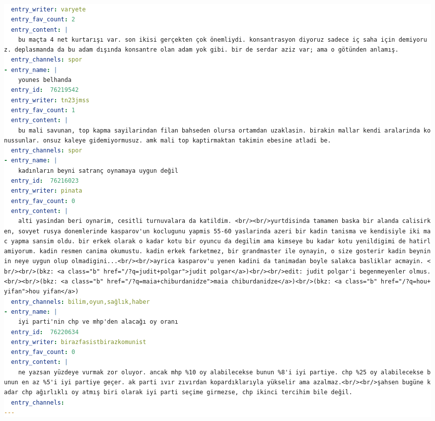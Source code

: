 ```yaml
  entry_writer: varyete
  entry_fav_count: 2
  entry_content: |
    bu maçta 4 net kurtarışı var. son ikisi gerçekten çok önemliydi. konsantrasyon diyoruz sadece iç saha için demiyoruz. deplasmanda da bu adam dışında konsantre olan adam yok gibi. bir de serdar aziz var; ama o götünden anlamış.
  entry_channels: spor
- entry_name: |
    younes belhanda
  entry_id:  76219542
  entry_writer: tn23jmss
  entry_fav_count: 1
  entry_content: |
    bu mali savunan, top kapma sayilarindan filan bahseden olursa ortamdan uzaklasin. birakin mallar kendi aralarinda konussunlar. onsuz kaleye gidemiyormusuz. amk mali top kaptirmaktan takimin ebesine atladi be.
  entry_channels: spor
- entry_name: |
    kadınların beyni satranç oynamaya uygun değil
  entry_id:  76216023
  entry_writer: pinata
  entry_fav_count: 0
  entry_content: |
    alti yasindan beri oynarim, cesitli turnuvalara da katildim. <br/><br/>yurtdisinda tamamen baska bir alanda calisirken, sovyet rusya donemlerinde kasparov'un koclugunu yapmis 55-60 yaslarinda azeri bir kadin tanisma ve kendisiyle iki mac yapma sansim oldu. bir erkek olarak o kadar kotu bir oyuncu da degilim ama kimseye bu kadar kotu yenildigimi de hatirlamiyorum. kadin resmen canima okumustu. kadin erkek farketmez, bir grandmaster ile oynayin, o size gosterir kadin beyninin neye uygun olup olmadigini...<br/><br/>ayrica kasparov'u yenen kadini da tanimadan boyle salakca basliklar acmayin. <br/><br/>(bkz: <a class="b" href="/?q=judit+polgar">judit polgar</a>)<br/><br/>edit: judit polgar'i begenmeyenler olmus.<br/><br/>(bkz: <a class="b" href="/?q=maia+chiburdanidze">maia chiburdanidze</a>)<br/>(bkz: <a class="b" href="/?q=hou+yifan">hou yifan</a>)
  entry_channels: bilim,oyun,sağlık,haber
- entry_name: |
    iyi parti'nin chp ve mhp'den alacağı oy oranı
  entry_id:  76220634
  entry_writer: birazfasistbirazkomunist
  entry_fav_count: 0
  entry_content: |
    ne yazsan yüzdeye vurmak zor oluyor. ancak mhp %10 oy alabilecekse bunun %8'i iyi partiye. chp %25 oy alabilecekse bunun en az %5'i iyi partiye geçer. ak parti ıvır zıvırdan kopardıklarıyla yükselir ama azalmaz.<br/><br/>şahsen bugüne kadar chp ağırlıklı oy atmış biri olarak iyi parti seçime girmezse, chp ikinci tercihim bile değil.
  entry_channels: 
---
```

